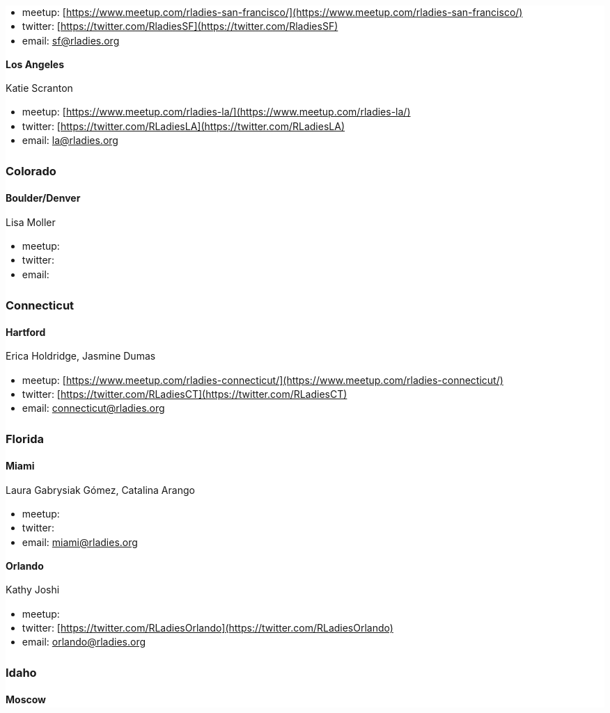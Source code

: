 - meetup: [https://www.meetup.com/rladies-san-francisco/](https://www.meetup.com/rladies-san-francisco/)
- twitter: [https://twitter.com/RladiesSF](https://twitter.com/RladiesSF)
- email: sf@rladies.org

**Los Angeles** 

Katie Scranton

- meetup: [https://www.meetup.com/rladies-la/](https://www.meetup.com/rladies-la/)
- twitter: [https://twitter.com/RLadiesLA](https://twitter.com/RLadiesLA)
- email: la@rladies.org


### Colorado

**Boulder/Denver**

Lisa Moller

- meetup:
- twitter:
- email:


### Connecticut

**Hartford**

Erica Holdridge, Jasmine Dumas

- meetup: [https://www.meetup.com/rladies-connecticut/](https://www.meetup.com/rladies-connecticut/)
- twitter: [https://twitter.com/RLadiesCT](https://twitter.com/RLadiesCT)
- email: connecticut@rladies.org


### Florida


**Miami**

Laura Gabrysiak Gómez, Catalina Arango

- meetup:
- twitter:
- email: miami@rladies.org

**Orlando**

Kathy Joshi

- meetup:
- twitter: [https://twitter.com/RLadiesOrlando](https://twitter.com/RLadiesOrlando)
- email: orlando@rladies.org


### Idaho

**Moscow**
